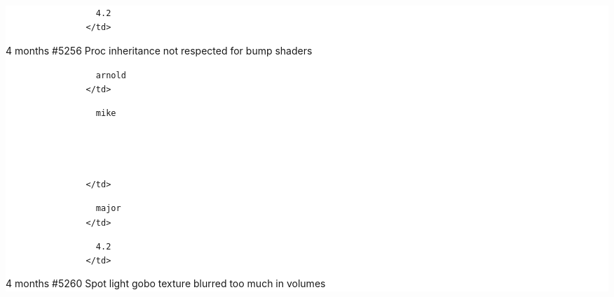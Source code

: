                       
                      
                      
                      4.2
                    </td>
<td class="time">
<span title="04/20/16 18:27:51">4 months</span>
</td>
</tr>
<tr class="even prio3">
<td class="id">#5256</td>
<td class="summary">
Proc inheritance not respected for bump shaders
</td>
<td class="component">
                      
                      
                      
                      
                      
                      
                      
                      
                      arnold
                    </td>
<td class="owner">
                      
                      
                      
                      
                      mike
                      
                      
                      
                      
                    </td>
<td class="priority">
                      
                      
                      
                      
                      
                      
                      
                      
                      major
                    </td>
<td class="version">
                      
                      
                      
                      
                      
                      
                      
                      
                      4.2
                    </td>
<td class="time">
<span title="04/22/16 18:52:58">4 months</span>
</td>
</tr>
<tr class="odd prio3">
<td class="id">#5260</td>
<td class="summary">
Spot light gobo texture blurred too much in volumes
</td>
<td class="component">
                      